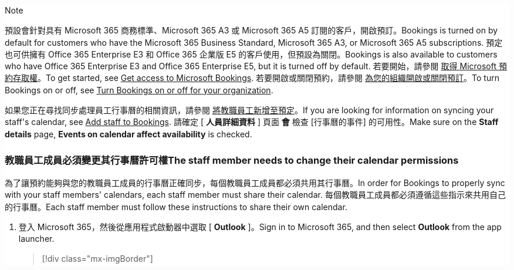 > [!NOTE]
> <span data-ttu-id="40560-341">預設會針對具有 Microsoft 365 商務標準、Microsoft 365 A3 或 Microsoft 365 A5 訂閱的客戶，開啟預訂。</span><span class="sxs-lookup"><span data-stu-id="40560-341">Bookings is turned on by default for customers who have the Microsoft 365 Business Standard, Microsoft 365 A3, or Microsoft 365 A5 subscriptions.</span></span> <span data-ttu-id="40560-342">預定也可供擁有 Office 365 Enterprise E3 和 Office 365 企業版 E5 的客戶使用，但預設為關閉。</span><span class="sxs-lookup"><span data-stu-id="40560-342">Bookings is also available to customers who have Office 365 Enterprise E3 and Office 365 Enterprise E5, but it is turned off by default.</span></span> <span data-ttu-id="40560-343">若要開始，請參閱 [取得 Microsoft 預約存取權](get-access.md)。</span><span class="sxs-lookup"><span data-stu-id="40560-343">To get started, see [Get access to Microsoft Bookings](get-access.md).</span></span> <span data-ttu-id="40560-344">若要開啟或關閉預約，請參閱 [為您的組織開啟或關閉預訂](turn-bookings-on-or-off.md)。</span><span class="sxs-lookup"><span data-stu-id="40560-344">To turn Bookings on or off, see [Turn Bookings on or off for your organization](turn-bookings-on-or-off.md).</span></span>

<span data-ttu-id="40560-345">如果您正在尋找同步處理員工行事曆的相關資訊，請參閱 [將教職員工新增至預定](add-staff.md)。</span><span class="sxs-lookup"><span data-stu-id="40560-345">If you are looking for information on syncing your staff's calendar, see [Add staff to Bookings](add-staff.md).</span></span> <span data-ttu-id="40560-346">請確定 [ **人員詳細資料** ] 頁面 **會** 檢查 [行事曆的事件] 的可用性。</span><span class="sxs-lookup"><span data-stu-id="40560-346">Make sure on the **Staff details** page, **Events on calendar affect availability** is checked.</span></span>

### <a name="the-staff-member-needs-to-change-their-calendar-permissions"></a><span data-ttu-id="40560-347">教職員工成員必須變更其行事曆許可權</span><span class="sxs-lookup"><span data-stu-id="40560-347">The staff member needs to change their calendar permissions</span></span>

<span data-ttu-id="40560-348">為了讓預約能夠與您的教職員工成員的行事曆正確同步，每個教職員工成員都必須共用其行事曆。</span><span class="sxs-lookup"><span data-stu-id="40560-348">In order for Bookings to properly sync with your staff members' calendars, each staff member must share their calendar.</span></span> <span data-ttu-id="40560-349">每個教職員工成員都必須遵循這些指示來共用自己的行事曆。</span><span class="sxs-lookup"><span data-stu-id="40560-349">Each staff member must follow these instructions to share their own calendar.</span></span>

1. <span data-ttu-id="40560-350">登入 Microsoft 365，然後從應用程式啟動器中選取 [ **Outlook** ]。</span><span class="sxs-lookup"><span data-stu-id="40560-350">Sign in to Microsoft 365, and then select **Outlook** from the app launcher.</span></span>

   > [!div class="mx-imgBorder"]
